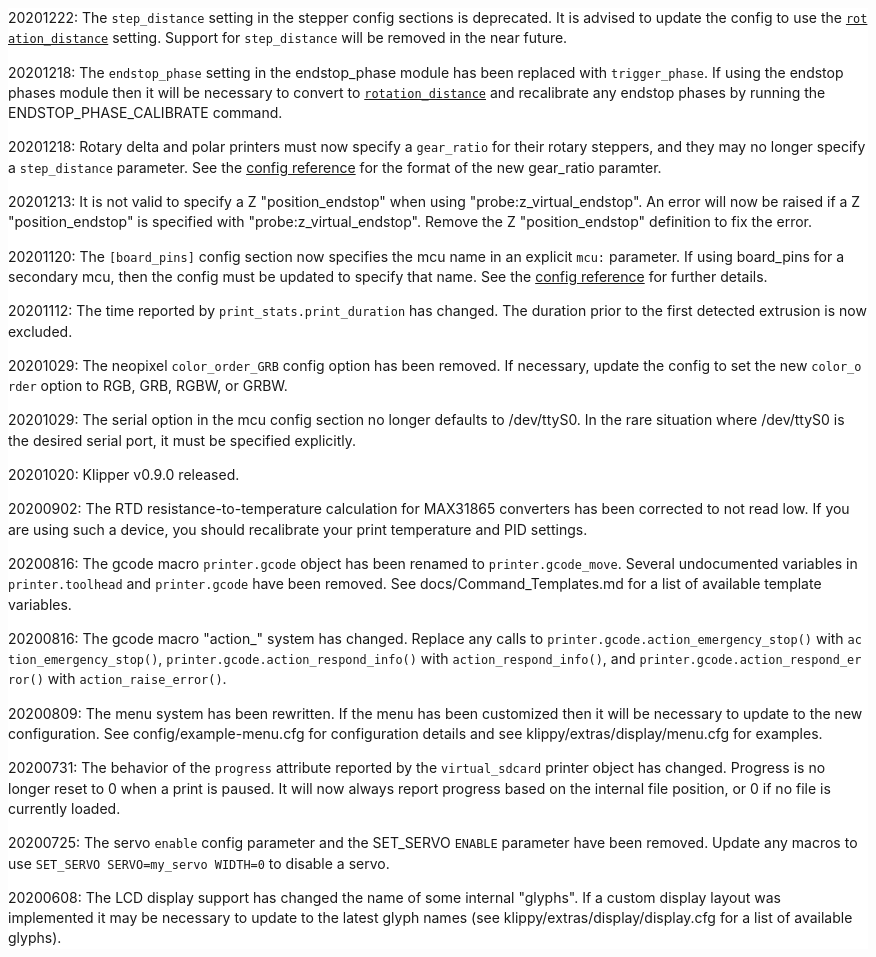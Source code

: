 20201222: The `step_distance` setting in the stepper config sections is deprecated. It is advised to update the config to use the [`rotation_distance`](Rotation_Distance.md) setting. Support for `step_distance` will be removed in the near future.

20201218: The `endstop_phase` setting in the endstop_phase module has been replaced with `trigger_phase`. If using the endstop phases module then it will be necessary to convert to [`rotation_distance`](Rotation_Distance.md) and recalibrate any endstop phases by running the ENDSTOP_PHASE_CALIBRATE command.

20201218: Rotary delta and polar printers must now specify a `gear_ratio` for their rotary steppers, and they may no longer specify a `step_distance` parameter. See the [config reference](Config_Reference.md#stepper) for the format of the new gear_ratio paramter.

20201213: It is not valid to specify a Z "position_endstop" when using "probe:z_virtual_endstop". An error will now be raised if a Z "position_endstop" is specified with "probe:z_virtual_endstop". Remove the Z "position_endstop" definition to fix the error.

20201120: The `[board_pins]` config section now specifies the mcu name in an explicit `mcu:` parameter. If using board_pins for a secondary mcu, then the config must be updated to specify that name. See the [config reference](Config_Reference.md#board_pins) for further details.

20201112: The time reported by `print_stats.print_duration` has changed. The duration prior to the first detected extrusion is now excluded.

20201029: The neopixel `color_order_GRB` config option has been removed. If necessary, update the config to set the new `color_order` option to RGB, GRB, RGBW, or GRBW.

20201029: The serial option in the mcu config section no longer defaults to /dev/ttyS0. In the rare situation where /dev/ttyS0 is the desired serial port, it must be specified explicitly.

20201020: Klipper v0.9.0 released.

20200902: The RTD resistance-to-temperature calculation for MAX31865 converters has been corrected to not read low. If you are using such a device, you should recalibrate your print temperature and PID settings.

20200816: The gcode macro `printer.gcode` object has been renamed to `printer.gcode_move`. Several undocumented variables in `printer.toolhead` and `printer.gcode` have been removed. See docs/Command_Templates.md for a list of available template variables.

20200816: The gcode macro "action_" system has changed. Replace any calls to `printer.gcode.action_emergency_stop()` with `action_emergency_stop()`, `printer.gcode.action_respond_info()` with `action_respond_info()`, and `printer.gcode.action_respond_error()` with `action_raise_error()`.

20200809: The menu system has been rewritten. If the menu has been customized then it will be necessary to update to the new configuration. See config/example-menu.cfg for configuration details and see klippy/extras/display/menu.cfg for examples.

20200731: The behavior of the `progress` attribute reported by the `virtual_sdcard` printer object has changed. Progress is no longer reset to 0 when a print is paused. It will now always report progress based on the internal file position, or 0 if no file is currently loaded.

20200725: The servo `enable` config parameter and the SET_SERVO `ENABLE` parameter have been removed. Update any macros to use `SET_SERVO SERVO=my_servo WIDTH=0` to disable a servo.

20200608: The LCD display support has changed the name of some internal "glyphs". If a custom display layout was implemented it may be necessary to update to the latest glyph names (see klippy/extras/display/display.cfg for a list of available glyphs).
